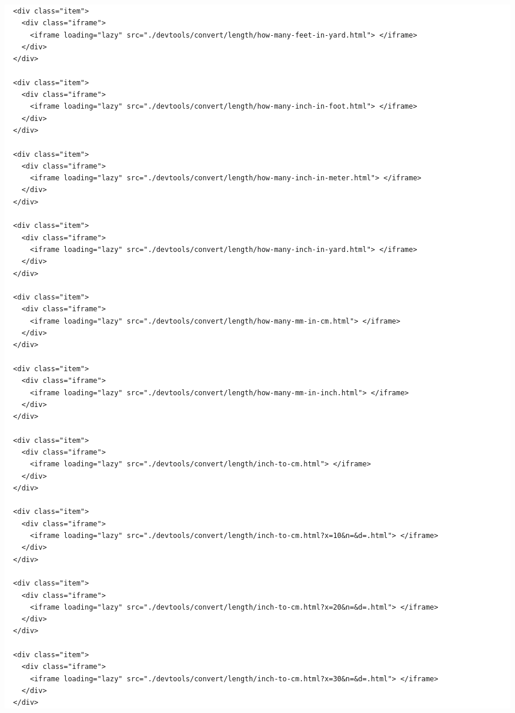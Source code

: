       <div class="item">
        <div class="iframe">
          <iframe loading="lazy" src="./devtools/convert/length/how-many-feet-in-yard.html"> </iframe>
        </div>
      </div>

      <div class="item">
        <div class="iframe">
          <iframe loading="lazy" src="./devtools/convert/length/how-many-inch-in-foot.html"> </iframe>
        </div>
      </div>

      <div class="item">
        <div class="iframe">
          <iframe loading="lazy" src="./devtools/convert/length/how-many-inch-in-meter.html"> </iframe>
        </div>
      </div>

      <div class="item">
        <div class="iframe">
          <iframe loading="lazy" src="./devtools/convert/length/how-many-inch-in-yard.html"> </iframe>
        </div>
      </div>

      <div class="item">
        <div class="iframe">
          <iframe loading="lazy" src="./devtools/convert/length/how-many-mm-in-cm.html"> </iframe>
        </div>
      </div>

      <div class="item">
        <div class="iframe">
          <iframe loading="lazy" src="./devtools/convert/length/how-many-mm-in-inch.html"> </iframe>
        </div>
      </div>

      <div class="item">
        <div class="iframe">
          <iframe loading="lazy" src="./devtools/convert/length/inch-to-cm.html"> </iframe>
        </div>
      </div>

      <div class="item">
        <div class="iframe">
          <iframe loading="lazy" src="./devtools/convert/length/inch-to-cm.html?x=10&n=&d=.html"> </iframe>
        </div>
      </div>

      <div class="item">
        <div class="iframe">
          <iframe loading="lazy" src="./devtools/convert/length/inch-to-cm.html?x=20&n=&d=.html"> </iframe>
        </div>
      </div>

      <div class="item">
        <div class="iframe">
          <iframe loading="lazy" src="./devtools/convert/length/inch-to-cm.html?x=30&n=&d=.html"> </iframe>
        </div>
      </div>
